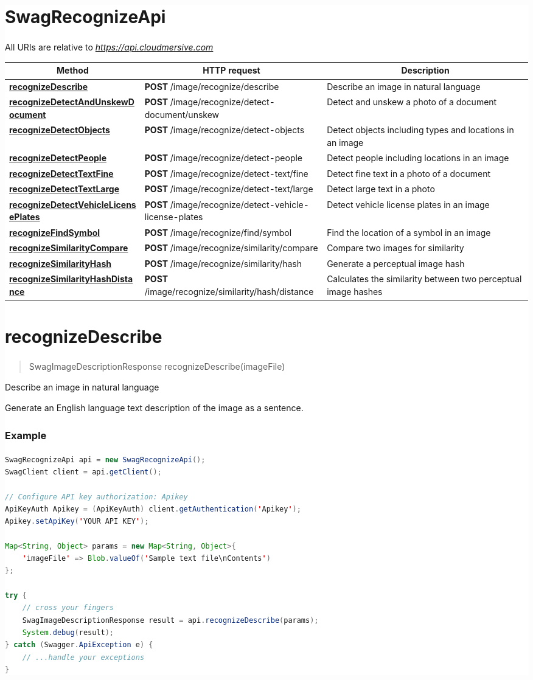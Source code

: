 # SwagRecognizeApi

All URIs are relative to *https://api.cloudmersive.com*

Method | HTTP request | Description
------------- | ------------- | -------------
[**recognizeDescribe**](SwagRecognizeApi.md#recognizeDescribe) | **POST** /image/recognize/describe | Describe an image in natural language
[**recognizeDetectAndUnskewDocument**](SwagRecognizeApi.md#recognizeDetectAndUnskewDocument) | **POST** /image/recognize/detect-document/unskew | Detect and unskew a photo of a document
[**recognizeDetectObjects**](SwagRecognizeApi.md#recognizeDetectObjects) | **POST** /image/recognize/detect-objects | Detect objects including types and locations in an image
[**recognizeDetectPeople**](SwagRecognizeApi.md#recognizeDetectPeople) | **POST** /image/recognize/detect-people | Detect people including locations in an image
[**recognizeDetectTextFine**](SwagRecognizeApi.md#recognizeDetectTextFine) | **POST** /image/recognize/detect-text/fine | Detect fine text in a photo of a document
[**recognizeDetectTextLarge**](SwagRecognizeApi.md#recognizeDetectTextLarge) | **POST** /image/recognize/detect-text/large | Detect large text in a photo
[**recognizeDetectVehicleLicensePlates**](SwagRecognizeApi.md#recognizeDetectVehicleLicensePlates) | **POST** /image/recognize/detect-vehicle-license-plates | Detect vehicle license plates in an image
[**recognizeFindSymbol**](SwagRecognizeApi.md#recognizeFindSymbol) | **POST** /image/recognize/find/symbol | Find the location of a symbol in an image
[**recognizeSimilarityCompare**](SwagRecognizeApi.md#recognizeSimilarityCompare) | **POST** /image/recognize/similarity/compare | Compare two images for similarity
[**recognizeSimilarityHash**](SwagRecognizeApi.md#recognizeSimilarityHash) | **POST** /image/recognize/similarity/hash | Generate a perceptual image hash
[**recognizeSimilarityHashDistance**](SwagRecognizeApi.md#recognizeSimilarityHashDistance) | **POST** /image/recognize/similarity/hash/distance | Calculates the similarity between two perceptual image hashes


<a name="recognizeDescribe"></a>
# **recognizeDescribe**
> SwagImageDescriptionResponse recognizeDescribe(imageFile)

Describe an image in natural language

Generate an English language text description of the image as a sentence.

### Example
```java
SwagRecognizeApi api = new SwagRecognizeApi();
SwagClient client = api.getClient();

// Configure API key authorization: Apikey
ApiKeyAuth Apikey = (ApiKeyAuth) client.getAuthentication('Apikey');
Apikey.setApiKey('YOUR API KEY');

Map<String, Object> params = new Map<String, Object>{
    'imageFile' => Blob.valueOf('Sample text file\nContents')
};

try {
    // cross your fingers
    SwagImageDescriptionResponse result = api.recognizeDescribe(params);
    System.debug(result);
} catch (Swagger.ApiException e) {
    // ...handle your exceptions
}
```
